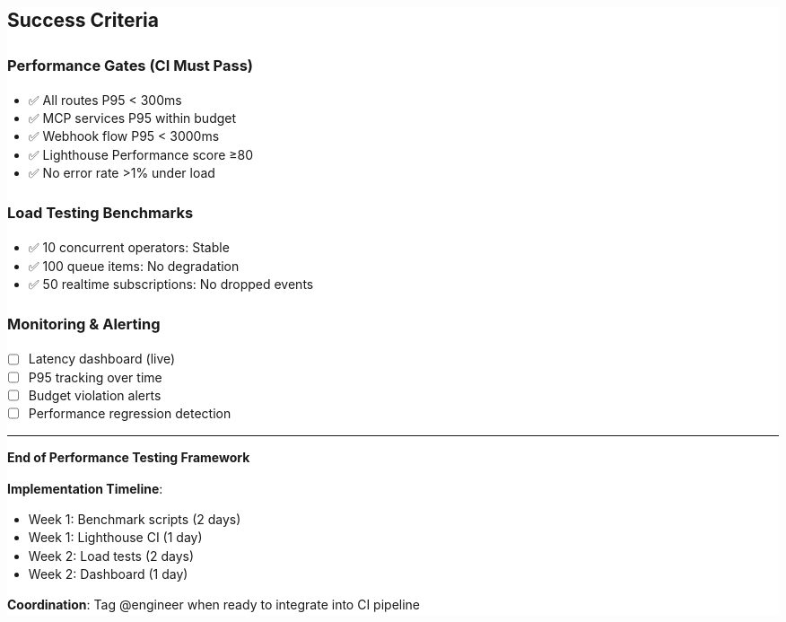 
## Success Criteria

### Performance Gates (CI Must Pass)
- ✅ All routes P95 < 300ms
- ✅ MCP services P95 within budget
- ✅ Webhook flow P95 < 3000ms
- ✅ Lighthouse Performance score ≥80
- ✅ No error rate >1% under load

### Load Testing Benchmarks
- ✅ 10 concurrent operators: Stable
- ✅ 100 queue items: No degradation
- ✅ 50 realtime subscriptions: No dropped events

### Monitoring & Alerting
- [ ] Latency dashboard (live)
- [ ] P95 tracking over time
- [ ] Budget violation alerts
- [ ] Performance regression detection

---

**End of Performance Testing Framework**

**Implementation Timeline**:
- Week 1: Benchmark scripts (2 days)
- Week 1: Lighthouse CI (1 day)
- Week 2: Load tests (2 days)
- Week 2: Dashboard (1 day)

**Coordination**: Tag @engineer when ready to integrate into CI pipeline

